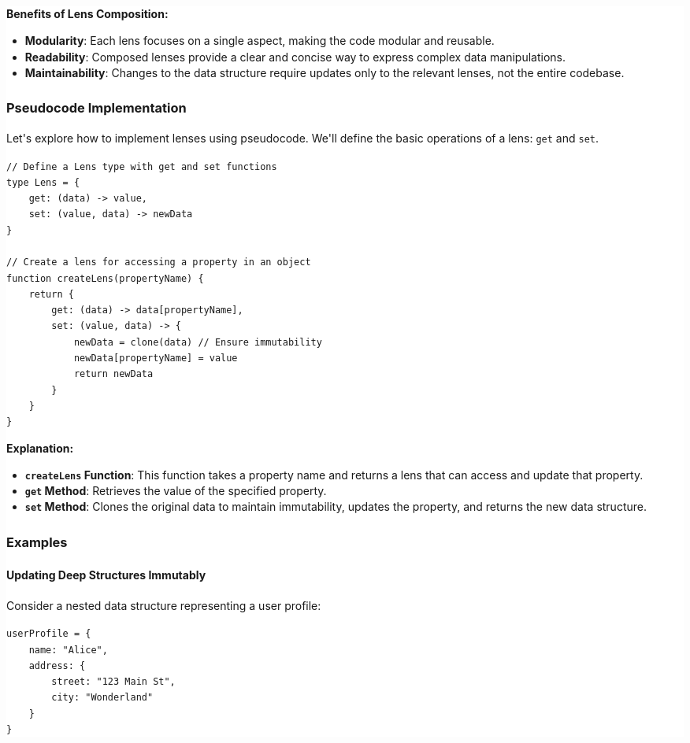 **Benefits of Lens Composition:**

- **Modularity**: Each lens focuses on a single aspect, making the code modular and reusable.
- **Readability**: Composed lenses provide a clear and concise way to express complex data manipulations.
- **Maintainability**: Changes to the data structure require updates only to the relevant lenses, not the entire codebase.

### **Pseudocode Implementation**

Let's explore how to implement lenses using pseudocode. We'll define the basic operations of a lens: `get` and `set`.

```pseudocode
// Define a Lens type with get and set functions
type Lens = {
    get: (data) -> value,
    set: (value, data) -> newData
}

// Create a lens for accessing a property in an object
function createLens(propertyName) {
    return {
        get: (data) -> data[propertyName],
        set: (value, data) -> {
            newData = clone(data) // Ensure immutability
            newData[propertyName] = value
            return newData
        }
    }
}
```

**Explanation:**

- **`createLens` Function**: This function takes a property name and returns a lens that can access and update that property.
- **`get` Method**: Retrieves the value of the specified property.
- **`set` Method**: Clones the original data to maintain immutability, updates the property, and returns the new data structure.

### **Examples**

#### **Updating Deep Structures Immutably**

Consider a nested data structure representing a user profile:

```pseudocode
userProfile = {
    name: "Alice",
    address: {
        street: "123 Main St",
        city: "Wonderland"
    }
}
```
